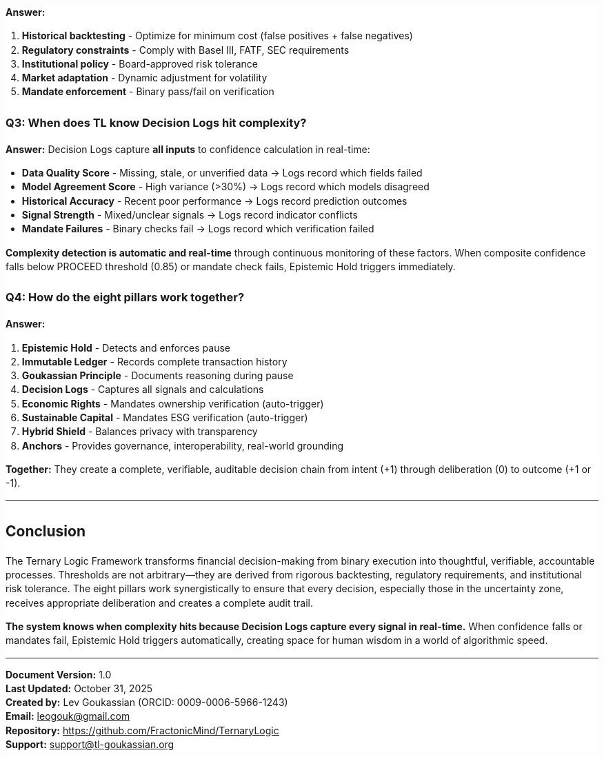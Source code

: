 **Answer:**
1. **Historical backtesting** - Optimize for minimum cost (false positives + false negatives)
2. **Regulatory constraints** - Comply with Basel III, FATF, SEC requirements
3. **Institutional policy** - Board-approved risk tolerance
4. **Market adaptation** - Dynamic adjustment for volatility
5. **Mandate enforcement** - Binary pass/fail on verification

### Q3: When does TL know Decision Logs hit complexity?

**Answer:**
Decision Logs capture **all inputs** to confidence calculation in real-time:

- **Data Quality Score** - Missing, stale, or unverified data → Logs record which fields failed
- **Model Agreement Score** - High variance (>30%) → Logs record which models disagreed
- **Historical Accuracy** - Recent poor performance → Logs record prediction outcomes
- **Signal Strength** - Mixed/unclear signals → Logs record indicator conflicts
- **Mandate Failures** - Binary checks fail → Logs record which verification failed

**Complexity detection is automatic and real-time** through continuous monitoring of these factors. When composite confidence falls below PROCEED threshold (0.85) or mandate check fails, Epistemic Hold triggers immediately.

### Q4: How do the eight pillars work together?

**Answer:**
1. **Epistemic Hold** - Detects and enforces pause
2. **Immutable Ledger** - Records complete transaction history
3. **Goukassian Principle** - Documents reasoning during pause
4. **Decision Logs** - Captures all signals and calculations
5. **Economic Rights** - Mandates ownership verification (auto-trigger)
6. **Sustainable Capital** - Mandates ESG verification (auto-trigger)
7. **Hybrid Shield** - Balances privacy with transparency
8. **Anchors** - Provides governance, interoperability, real-world grounding

**Together:** They create a complete, verifiable, auditable decision chain from intent (+1) through deliberation (0) to outcome (+1 or -1).

---

## Conclusion

The Ternary Logic Framework transforms financial decision-making from binary execution into thoughtful, verifiable, accountable processes. Thresholds are not arbitrary—they are derived from rigorous backtesting, regulatory requirements, and institutional risk tolerance. The eight pillars work synergistically to ensure that every decision, especially those in the uncertainty zone, receives appropriate deliberation and creates a complete audit trail.

**The system knows when complexity hits because Decision Logs capture every signal in real-time.** When confidence falls or mandates fail, Epistemic Hold triggers automatically, creating space for human wisdom in a world of algorithmic speed.

---

**Document Version:** 1.0  
**Last Updated:** October 31, 2025  
**Created by:** Lev Goukassian (ORCID: 0009-0006-5966-1243)  
**Email:** leogouk@gmail.com  
**Repository:** https://github.com/FractonicMind/TernaryLogic  
**Support:** support@tl-goukassian.org
